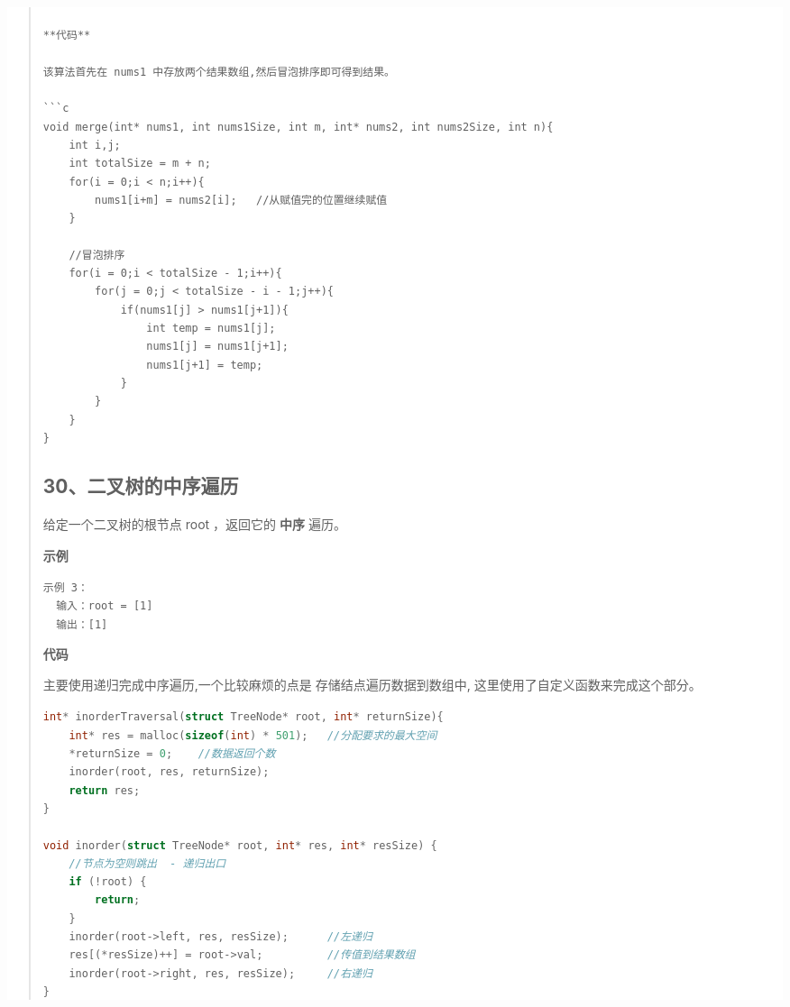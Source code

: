 > ```
>
> **代码**
>
> 该算法首先在 nums1 中存放两个结果数组,然后冒泡排序即可得到结果。
>
> ```c
> void merge(int* nums1, int nums1Size, int m, int* nums2, int nums2Size, int n){
>     int i,j;
>     int totalSize = m + n;
>     for(i = 0;i < n;i++){
>         nums1[i+m] = nums2[i];   //从赋值完的位置继续赋值
>     }
> 
>     //冒泡排序
>     for(i = 0;i < totalSize - 1;i++){
>         for(j = 0;j < totalSize - i - 1;j++){
>             if(nums1[j] > nums1[j+1]){
>                 int temp = nums1[j];
>                 nums1[j] = nums1[j+1];
>                 nums1[j+1] = temp;
>             }
>         }
>     }
> }
> ```
>
> 
>
> 
>
> ## 30、二叉树的中序遍历
>
> 给定一个二叉树的根节点 root ，返回它的 **中序** 遍历。
>
> **示例**
>
> ```
> 示例 3：
> 	输入：root = [1]
> 	输出：[1]
> ```
>
> **代码**
>
> 主要使用递归完成中序遍历,一个比较麻烦的点是 存储结点遍历数据到数组中, 这里使用了自定义函数来完成这个部分。
>
> ```c
> int* inorderTraversal(struct TreeNode* root, int* returnSize){
>     int* res = malloc(sizeof(int) * 501);   //分配要求的最大空间
>     *returnSize = 0;    //数据返回个数
>     inorder(root, res, returnSize);
>     return res;
> }
> 
> void inorder(struct TreeNode* root, int* res, int* resSize) {
>     //节点为空则跳出  - 递归出口
>     if (!root) {
>         return;
>     }
>     inorder(root->left, res, resSize);      //左递归
>     res[(*resSize)++] = root->val;          //传值到结果数组
>     inorder(root->right, res, resSize);     //右递归
> }